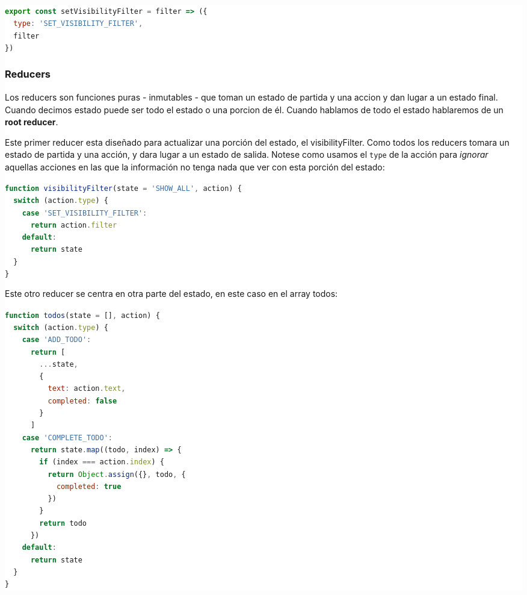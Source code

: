 ```js
export const setVisibilityFilter = filter => ({
  type: 'SET_VISIBILITY_FILTER',
  filter
})
```

### Reducers

Los reducers son funciones puras - inmutables - que toman un estado de partida y una accion y dan lugar a un estado final. Cuando decimos estado puede ser todo el estado o una porcion de él. Cuando hablamos de todo el estado hablaremos de un __root reducer__.

Este primer reducer esta diseñado para actualizar una porción del estado, el visibilityFilter. Como todos los reducers tomara un estado de partida y una acción, y dara lugar a un estado de salida. Notese como usamos el `type` de la acción para _ignorar_ aquellas acciones en las que la información no tenga nada que ver con esta porción del estado:

```js
function visibilityFilter(state = 'SHOW_ALL', action) {
  switch (action.type) {
    case 'SET_VISIBILITY_FILTER':
      return action.filter
    default:
      return state
  }
}
```

Este otro reducer se centra en otra parte del estado, en este caso en el array todos:

```js
function todos(state = [], action) {
  switch (action.type) {
    case 'ADD_TODO':
      return [
        ...state,
        {
          text: action.text,
          completed: false
        }
      ]
    case 'COMPLETE_TODO':
      return state.map((todo, index) => {
        if (index === action.index) {
          return Object.assign({}, todo, {
            completed: true
          })
        }
        return todo
      })
    default:
      return state
  }
}
```
